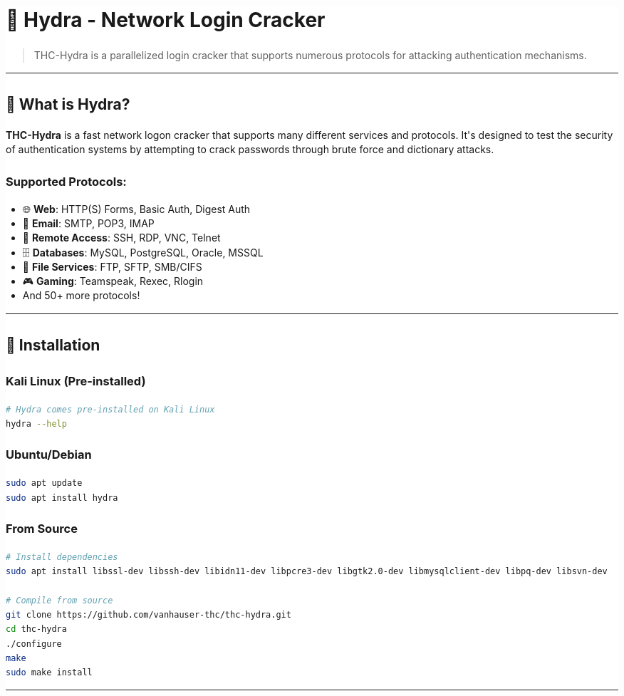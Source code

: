 # 🔐 Hydra - Network Login Cracker

> THC-Hydra is a parallelized login cracker that supports numerous protocols for attacking authentication mechanisms.

---

## 📌 What is Hydra?

**THC-Hydra** is a fast network logon cracker that supports many different services and protocols. It's designed to test the security of authentication systems by attempting to crack passwords through brute force and dictionary attacks.

### Supported Protocols:
- 🌐 **Web**: HTTP(S) Forms, Basic Auth, Digest Auth
- 📧 **Email**: SMTP, POP3, IMAP
- 🔐 **Remote Access**: SSH, RDP, VNC, Telnet
- 🗄️ **Databases**: MySQL, PostgreSQL, Oracle, MSSQL
- 📁 **File Services**: FTP, SFTP, SMB/CIFS
- 🎮 **Gaming**: Teamspeak, Rexec, Rlogin
- And 50+ more protocols!

---

## 🚀 Installation

### Kali Linux (Pre-installed)
```bash
# Hydra comes pre-installed on Kali Linux
hydra --help
```

### Ubuntu/Debian
```bash
sudo apt update
sudo apt install hydra
```

### From Source
```bash
# Install dependencies
sudo apt install libssl-dev libssh-dev libidn11-dev libpcre3-dev libgtk2.0-dev libmysqlclient-dev libpq-dev libsvn-dev

# Compile from source
git clone https://github.com/vanhauser-thc/thc-hydra.git
cd thc-hydra
./configure
make
sudo make install
```

---